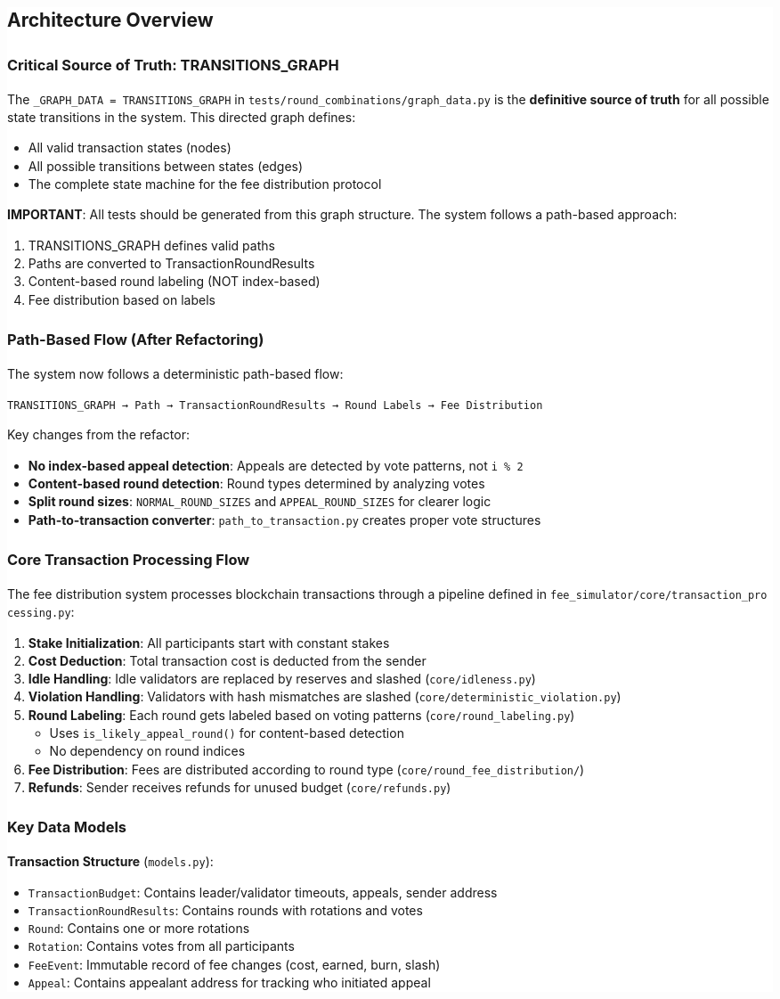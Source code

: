 ## Architecture Overview

### Critical Source of Truth: TRANSITIONS_GRAPH

The `_GRAPH_DATA = TRANSITIONS_GRAPH` in `tests/round_combinations/graph_data.py` is the **definitive source of truth** for all possible state transitions in the system. This directed graph defines:
- All valid transaction states (nodes)
- All possible transitions between states (edges)
- The complete state machine for the fee distribution protocol

**IMPORTANT**: All tests should be generated from this graph structure. The system follows a path-based approach:
1. TRANSITIONS_GRAPH defines valid paths
2. Paths are converted to TransactionRoundResults
3. Content-based round labeling (NOT index-based)
4. Fee distribution based on labels

### Path-Based Flow (After Refactoring)

The system now follows a deterministic path-based flow:

```
TRANSITIONS_GRAPH → Path → TransactionRoundResults → Round Labels → Fee Distribution
```

Key changes from the refactor:
- **No index-based appeal detection**: Appeals are detected by vote patterns, not `i % 2`
- **Content-based round detection**: Round types determined by analyzing votes
- **Split round sizes**: `NORMAL_ROUND_SIZES` and `APPEAL_ROUND_SIZES` for clearer logic
- **Path-to-transaction converter**: `path_to_transaction.py` creates proper vote structures

### Core Transaction Processing Flow

The fee distribution system processes blockchain transactions through a pipeline defined in `fee_simulator/core/transaction_processing.py`:

1. **Stake Initialization**: All participants start with constant stakes
2. **Cost Deduction**: Total transaction cost is deducted from the sender
3. **Idle Handling**: Idle validators are replaced by reserves and slashed (`core/idleness.py`)
4. **Violation Handling**: Validators with hash mismatches are slashed (`core/deterministic_violation.py`)
5. **Round Labeling**: Each round gets labeled based on voting patterns (`core/round_labeling.py`)
   - Uses `is_likely_appeal_round()` for content-based detection
   - No dependency on round indices
6. **Fee Distribution**: Fees are distributed according to round type (`core/round_fee_distribution/`)
7. **Refunds**: Sender receives refunds for unused budget (`core/refunds.py`)

### Key Data Models

**Transaction Structure** (`models.py`):
- `TransactionBudget`: Contains leader/validator timeouts, appeals, sender address
- `TransactionRoundResults`: Contains rounds with rotations and votes
- `Round`: Contains one or more rotations
- `Rotation`: Contains votes from all participants
- `FeeEvent`: Immutable record of fee changes (cost, earned, burn, slash)
- `Appeal`: Contains appealant address for tracking who initiated appeal

